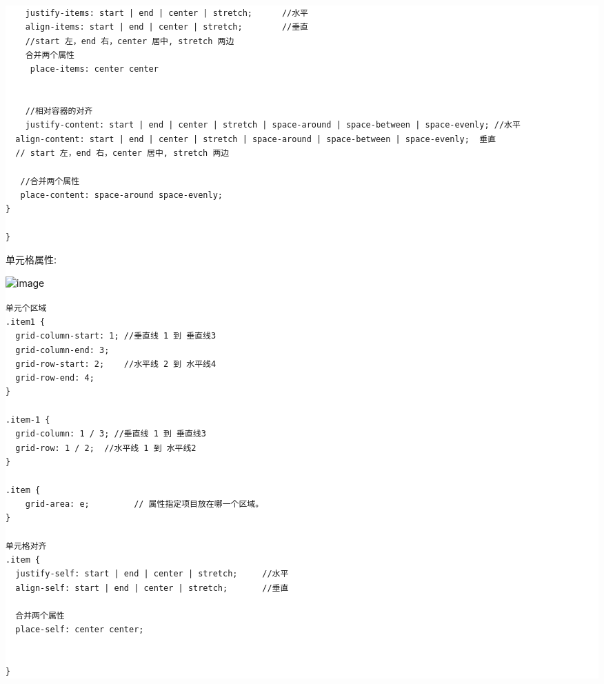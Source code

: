 ```
    justify-items: start | end | center | stretch;      //水平 
    align-items: start | end | center | stretch;        //垂直
    //start 左，end 右，center 居中, stretch 两边
    合并两个属性
     place-items: center center 
    
    
    //相对容器的对齐 
    justify-content: start | end | center | stretch | space-around | space-between | space-evenly; //水平
  align-content: start | end | center | stretch | space-around | space-between | space-evenly;  垂直
  // start 左，end 右，center 居中, stretch 两边
    
   //合并两个属性
   place-content: space-around space-evenly;
}

}
```
单元格属性:

![image](https://www.wangbase.com/blogimg/asset/201903/1_bg2019032503.png)
```
单元个区域
.item1 {
  grid-column-start: 1; //垂直线 1 到 垂直线3
  grid-column-end: 3;
  grid-row-start: 2;    //水平线 2 到 水平线4
  grid-row-end: 4;
}

.item-1 {
  grid-column: 1 / 3; //垂直线 1 到 垂直线3
  grid-row: 1 / 2;  //水平线 1 到 水平线2
}

.item {
    grid-area: e;         // 属性指定项目放在哪一个区域。    
}

单元格对齐
.item {
  justify-self: start | end | center | stretch;     //水平
  align-self: start | end | center | stretch;       //垂直
  
  合并两个属性    
  place-self: center center;


}

```
